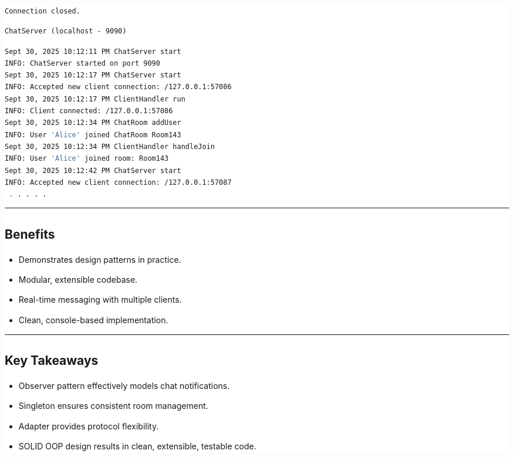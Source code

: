 ```sh
Connection closed.
```
`ChatServer (localhost - 9090)`

```sh
Sept 30, 2025 10:12:11 PM ChatServer start
INFO: ChatServer started on port 9090
Sept 30, 2025 10:12:17 PM ChatServer start
INFO: Accepted new client connection: /127.0.0.1:57086
Sept 30, 2025 10:12:17 PM ClientHandler run
INFO: Client connected: /127.0.0.1:57086
Sept 30, 2025 10:12:34 PM ChatRoom addUser
INFO: User 'Alice' joined ChatRoom Room143
Sept 30, 2025 10:12:34 PM ClientHandler handleJoin
INFO: User 'Alice' joined room: Room143
Sept 30, 2025 10:12:42 PM ChatServer start
INFO: Accepted new client connection: /127.0.0.1:57087
 . . . . .
 ```
 ---

## Benefits

- Demonstrates design patterns in practice.

- Modular, extensible codebase.

- Real-time messaging with multiple clients.

- Clean, console-based implementation.

---

## Key Takeaways

- Observer pattern effectively models chat notifications.

- Singleton ensures consistent room management.

- Adapter provides protocol flexibility.

- SOLID OOP design results in clean, extensible, testable code.
